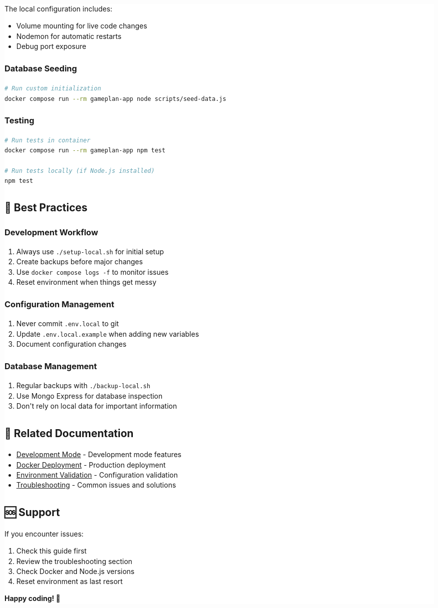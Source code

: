 The local configuration includes:
- Volume mounting for live code changes
- Nodemon for automatic restarts
- Debug port exposure

### Database Seeding

```bash
# Run custom initialization
docker compose run --rm gameplan-app node scripts/seed-data.js
```

### Testing

```bash
# Run tests in container
docker compose run --rm gameplan-app npm test

# Run tests locally (if Node.js installed)
npm test
```

## 📝 Best Practices

### Development Workflow
1. Always use `./setup-local.sh` for initial setup
2. Create backups before major changes
3. Use `docker compose logs -f` to monitor issues
4. Reset environment when things get messy

### Configuration Management
1. Never commit `.env.local` to git
2. Update `.env.local.example` when adding new variables
3. Document configuration changes

### Database Management
1. Regular backups with `./backup-local.sh`
2. Use Mongo Express for database inspection
3. Don't rely on local data for important information

## 🔗 Related Documentation

- [Development Mode](../development/development-mode.md) - Development mode features
- [Docker Deployment](../deployment/docker-deployment.md) - Production deployment
- [Environment Validation](../operations/environment-validation.md) - Configuration validation
- [Troubleshooting](../operations/troubleshooting.md) - Common issues and solutions

## 🆘 Support

If you encounter issues:
1. Check this guide first
2. Review the troubleshooting section
3. Check Docker and Node.js versions
4. Reset environment as last resort

**Happy coding! 🎉**
